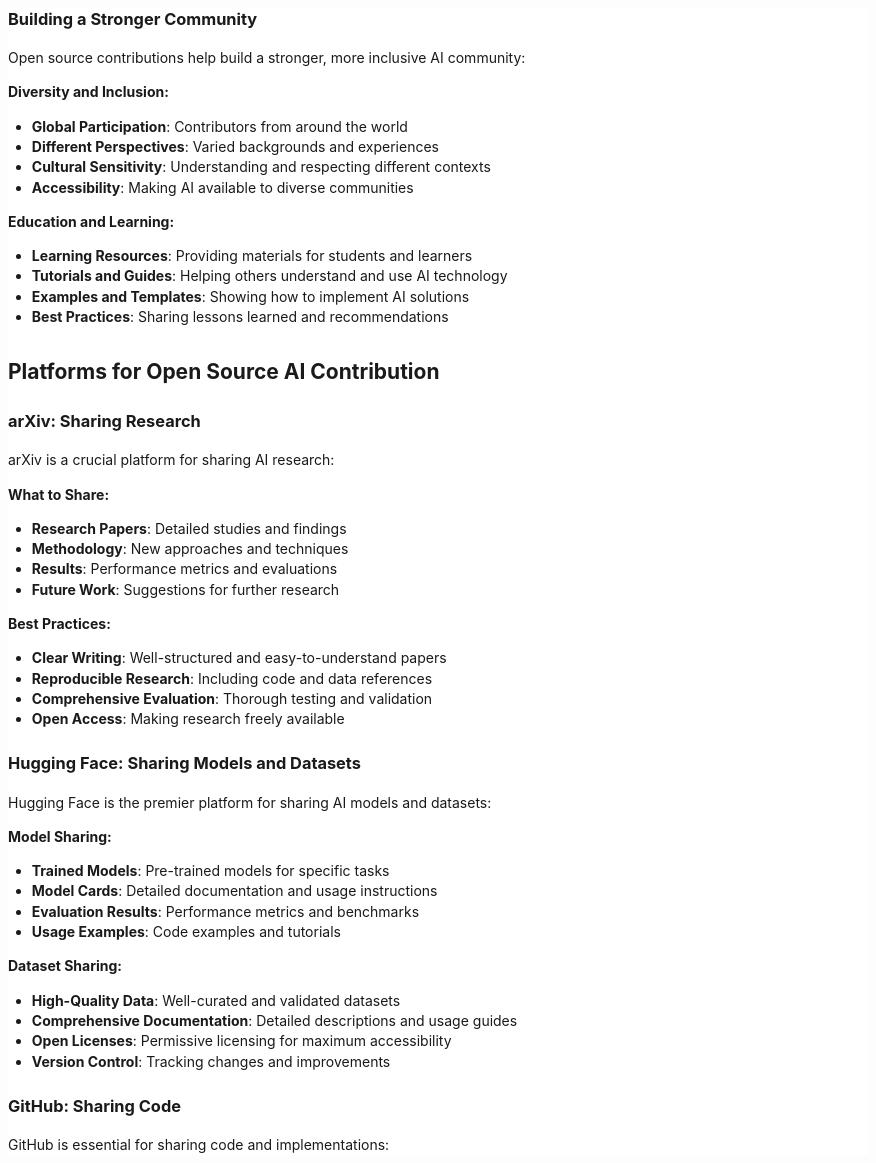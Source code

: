 ### Building a Stronger Community

Open source contributions help build a stronger, more inclusive AI community:

**Diversity and Inclusion:**
- **Global Participation**: Contributors from around the world
- **Different Perspectives**: Varied backgrounds and experiences
- **Cultural Sensitivity**: Understanding and respecting different contexts
- **Accessibility**: Making AI available to diverse communities

**Education and Learning:**
- **Learning Resources**: Providing materials for students and learners
- **Tutorials and Guides**: Helping others understand and use AI technology
- **Examples and Templates**: Showing how to implement AI solutions
- **Best Practices**: Sharing lessons learned and recommendations

## Platforms for Open Source AI Contribution

### arXiv: Sharing Research

arXiv is a crucial platform for sharing AI research:

**What to Share:**
- **Research Papers**: Detailed studies and findings
- **Methodology**: New approaches and techniques
- **Results**: Performance metrics and evaluations
- **Future Work**: Suggestions for further research

**Best Practices:**
- **Clear Writing**: Well-structured and easy-to-understand papers
- **Reproducible Research**: Including code and data references
- **Comprehensive Evaluation**: Thorough testing and validation
- **Open Access**: Making research freely available

### Hugging Face: Sharing Models and Datasets

Hugging Face is the premier platform for sharing AI models and datasets:

**Model Sharing:**
- **Trained Models**: Pre-trained models for specific tasks
- **Model Cards**: Detailed documentation and usage instructions
- **Evaluation Results**: Performance metrics and benchmarks
- **Usage Examples**: Code examples and tutorials

**Dataset Sharing:**
- **High-Quality Data**: Well-curated and validated datasets
- **Comprehensive Documentation**: Detailed descriptions and usage guides
- **Open Licenses**: Permissive licensing for maximum accessibility
- **Version Control**: Tracking changes and improvements

### GitHub: Sharing Code

GitHub is essential for sharing code and implementations:
